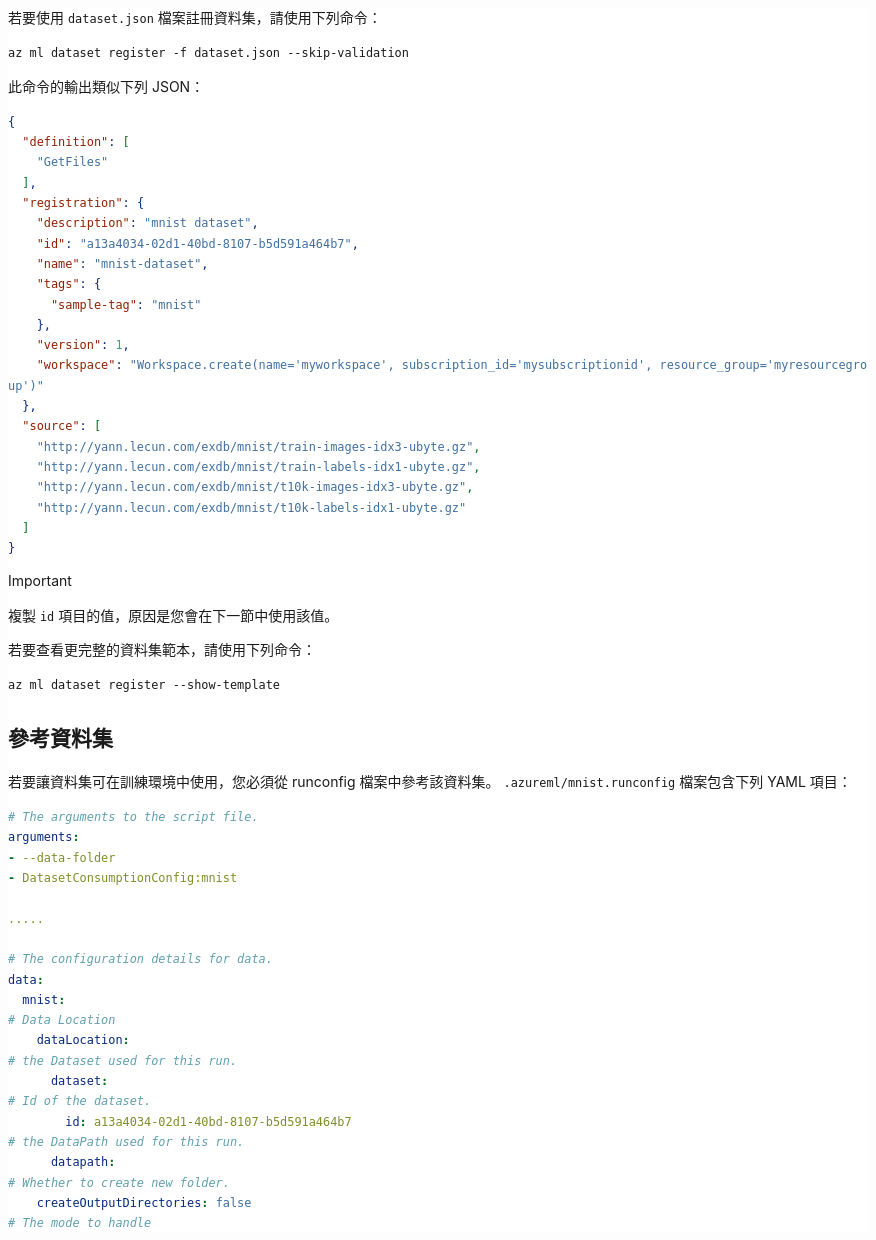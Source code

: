 若要使用 `dataset.json` 檔案註冊資料集，請使用下列命令：

```azurecli-interactive
az ml dataset register -f dataset.json --skip-validation
```

此命令的輸出類似下列 JSON：

```json
{
  "definition": [
    "GetFiles"
  ],
  "registration": {
    "description": "mnist dataset",
    "id": "a13a4034-02d1-40bd-8107-b5d591a464b7",
    "name": "mnist-dataset",
    "tags": {
      "sample-tag": "mnist"
    },
    "version": 1,
    "workspace": "Workspace.create(name='myworkspace', subscription_id='mysubscriptionid', resource_group='myresourcegroup')"
  },
  "source": [
    "http://yann.lecun.com/exdb/mnist/train-images-idx3-ubyte.gz",
    "http://yann.lecun.com/exdb/mnist/train-labels-idx1-ubyte.gz",
    "http://yann.lecun.com/exdb/mnist/t10k-images-idx3-ubyte.gz",
    "http://yann.lecun.com/exdb/mnist/t10k-labels-idx1-ubyte.gz"
  ]
}
```

> [!IMPORTANT]
> 複製 `id` 項目的值，原因是您會在下一節中使用該值。

若要查看更完整的資料集範本，請使用下列命令：

```azurecli-interactive
az ml dataset register --show-template
```

## <a name="reference-the-dataset"></a>參考資料集

若要讓資料集可在訓練環境中使用，您必須從 runconfig 檔案中參考該資料集。 `.azureml/mnist.runconfig` 檔案包含下列 YAML 項目：

```yaml
# The arguments to the script file.
arguments:
- --data-folder
- DatasetConsumptionConfig:mnist

.....

# The configuration details for data.
data:
  mnist:
# Data Location
    dataLocation:
# the Dataset used for this run.
      dataset:
# Id of the dataset.
        id: a13a4034-02d1-40bd-8107-b5d591a464b7
# the DataPath used for this run.
      datapath:
# Whether to create new folder.
    createOutputDirectories: false
# The mode to handle
```